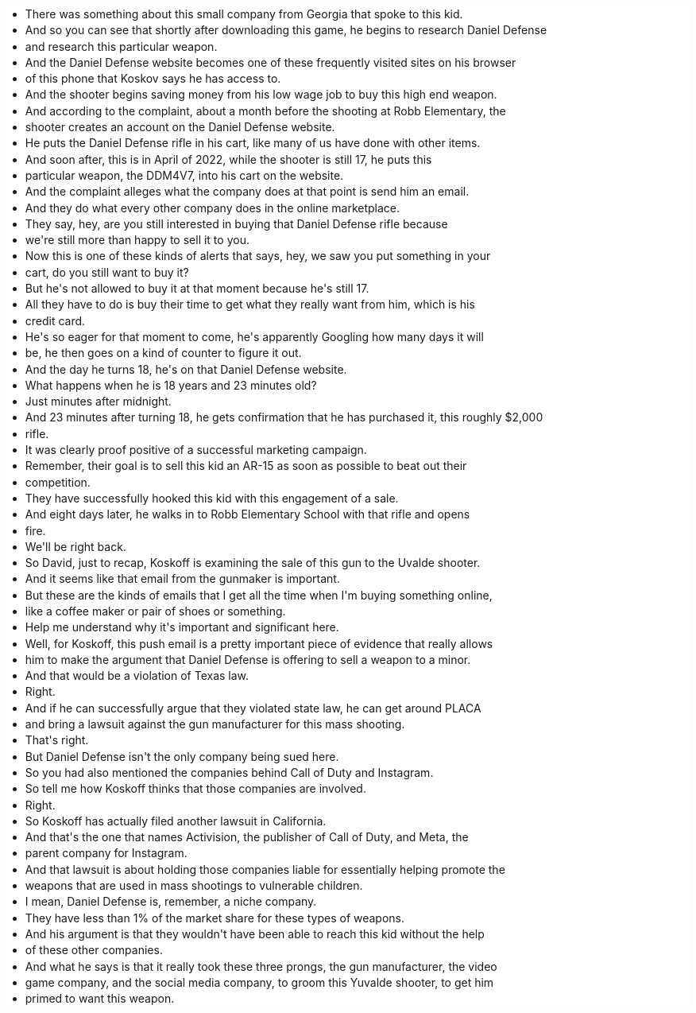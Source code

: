 *  There was something about this small company from Georgia that spoke to this kid.
*  And so you can see that shortly after downloading this game, he begins to research Daniel Defense
*  and research this particular weapon.
*  And the Daniel Defense website becomes one of these frequently visited sites on his browser
*  of this phone that Koskov says he has access to.
*  And the shooter begins saving money from his low wage job to buy this high end weapon.
*  And according to the complaint, about a month before the shooting at Robb Elementary, the
*  shooter creates an account on the Daniel Defense website.
*  He puts the Daniel Defense rifle in his cart, like many of us have done with other items.
*  And soon after, this is in April of 2022, while the shooter is still 17, he puts this
*  particular weapon, the DDM4V7, into his cart on the website.
*  And the complaint alleges what the company does at that point is send him an email.
*  And they do what every other company does in the online marketplace.
*  They say, hey, are you still interested in buying that Daniel Defense rifle because
*  we're still more than happy to sell it to you.
*  Now this is one of these kinds of alerts that says, hey, we saw you put something in your
*  cart, do you still want to buy it?
*  But he's not allowed to buy it at that moment because he's still 17.
*  All they have to do is buy their time to get what they really want from him, which is his
*  credit card.
*  He's so eager for that moment to come, he's apparently Googling how many days it will
*  be, he then goes on a kind of counter to figure it out.
*  And the day he turns 18, he's on that Daniel Defense website.
*  What happens when he is 18 years and 23 minutes old?
*  Just minutes after midnight.
*  And 23 minutes after turning 18, he gets confirmation that he has purchased it, this roughly $2,000
*  rifle.
*  It was clearly proof positive of a successful marketing campaign.
*  Remember, their goal is to sell this kid an AR-15 as soon as possible to beat out their
*  competition.
*  They have successfully hooked this kid with this engagement of a sale.
*  And eight days later, he walks in to Robb Elementary School with that rifle and opens
*  fire.
*  We'll be right back.
*  So David, just to recap, Koskoff is examining the sale of this gun to the Uvalde shooter.
*  And it seems like that email from the gunmaker is important.
*  But these are the kinds of emails that I get all the time when I'm buying something online,
*  like a coffee maker or pair of shoes or something.
*  Help me understand why it's important and significant here.
*  Well, for Koskoff, this push email is a pretty important piece of evidence that really allows
*  him to make the argument that Daniel Defense is offering to sell a weapon to a minor.
*  And that would be a violation of Texas law.
*  Right.
*  And if he can successfully argue that they violated state law, he can get around PLACA
*  and bring a lawsuit against the gun manufacturer for this mass shooting.
*  That's right.
*  But Daniel Defense isn't the only company being sued here.
*  So you had also mentioned the companies behind Call of Duty and Instagram.
*  So tell me how Koskoff thinks that those companies are involved.
*  Right.
*  So Koskoff has actually filed another lawsuit in California.
*  And that's the one that names Activision, the publisher of Call of Duty, and Meta, the
*  parent company for Instagram.
*  And that lawsuit is about holding those companies liable for essentially helping promote the
*  weapons that are used in mass shootings to vulnerable children.
*  I mean, Daniel Defense is, remember, a niche company.
*  They have less than 1% of the market share for these types of weapons.
*  And his argument is that they wouldn't have been able to reach this kid without the help
*  of these other companies.
*  And what he says is that it really took these three prongs, the gun manufacturer, the video
*  game company, and the social media company, to groom this Yuvalde shooter, to get him
*  primed to want this weapon.